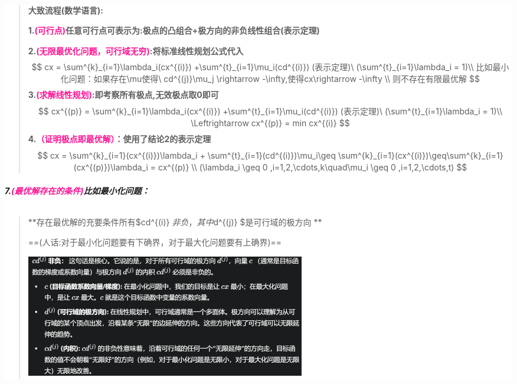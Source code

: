 >   **大致流程(数学语言):**
>
>   **1.<font color=deeppink>(可行点)</font>任意可行点可表示为:极点的凸组合+极方向的非负线性组合(表示定理)**
>
>   **2.<font color=deeppink>(无限最优化问题，可行域无穷)</font>:将标准线性规划公式代入**
>   $$
>   cx = \sum^{k}_{i=1}\lambda_i(cx^{(i)}) +\sum^{t}_{i=1}\mu_i(cd^{(i)}) (表示定理)\ (\sum^{t}_{i=1}\lambda_i = 1)\\
>   比如最小化问题：如果存在\mu使得\ cd^{(j)}\mu_j \rightarrow -\infty,使得cx\rightarrow -\infty \\
>   则不存在有限最优解
>   $$
>   **3.<font color=deeppink>(求解线性规划)</font>:即考察所有极点,无效极点取0即可**
>   $$
>   cx^{(p)} = \sum^{k}_{i=1}\lambda_i(cx^{(i)}) +\sum^{t}_{i=1}\mu_i(cd^{(i)}) (表示定理)\ (\sum^{t}_{i=1}\lambda_i = 1)\\ 
>   \Leftrightarrow cx^{(p)} = min cx^{(i)}
>   $$
>   **4.<font color=deeppink>（证明极点即最优解）</font>：使用了结论2的表示定理**
>   $$
>   cx = \sum^{k}_{i=1}(cx^{(i)})\lambda_i + \sum^{t}_{i=1}(cd^{(i)})\mu_i\geq \sum^{k}_{i=1}(cx^{(i)})\geq\sum^{k}_{i=1}(cx^{(p)})\lambda_i = cx^{(p)}
>   \\
>   (\lambda_i \geq 0 ,i=1,2,\cdots,k\quad\mu_i \geq 0 ,i=1,2,\cdots,t)
>   $$

###### **7.<font color=deeppink>(最优解存在的条件)</font>比如最小化问题：**

>   **存在最优解的充要条件所有$cd^{(i)} $非负，其中$d^{(j)} $是可行域的极方向 **
>
>   ==(人话:对于最小化问题要有下确界，对于最大化问题要有上确界)==
>
>   <img src="./assets/image-20250627141057619.png" alt="image-20250627141057619" style="zoom:50%;" />
